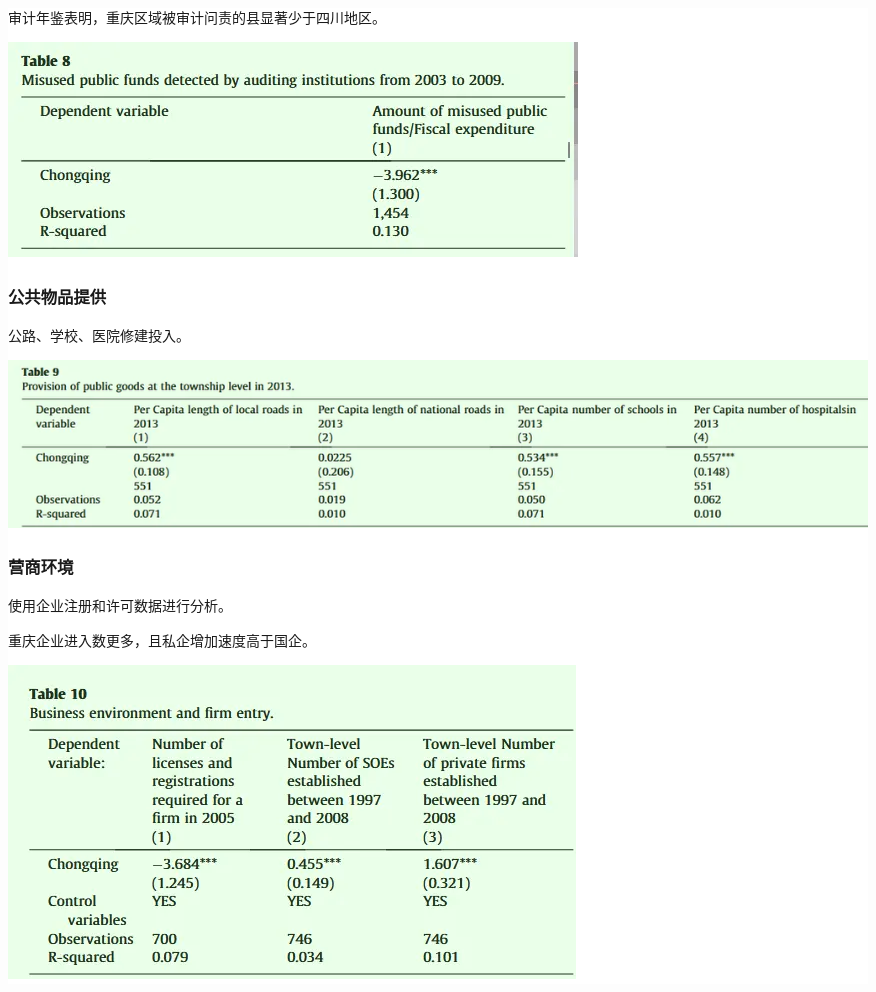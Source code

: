 审计年鉴表明，重庆区域被审计问责的县显著少于四川地区。

![审计年鉴中被问责的县作为y](/img/行政规划与经济发展.zh-cn-1761491221901.webp)
### 公共物品提供

公路、学校、医院修建投入。

![使用谷歌地图统计](/img/行政规划与经济发展.zh-cn-1761491862787.webp)

### 营商环境

使用企业注册和许可数据进行分析。

重庆企业进入数更多，且私企增加速度高于国企。

![如图](/img/行政规划与经济发展.zh-cn-1761491991726.webp)
